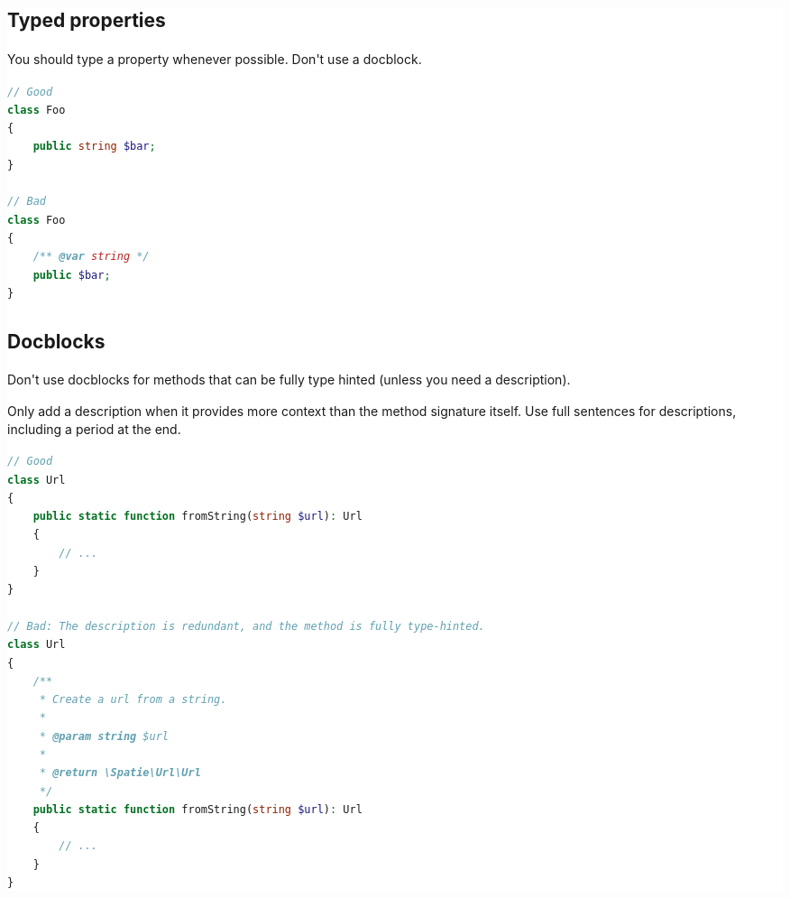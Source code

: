 
## Typed properties

You should type a property whenever possible. Don't use a docblock.

```php
// Good
class Foo
{
    public string $bar;
}

// Bad
class Foo
{
    /** @var string */
    public $bar;
}
```

## Docblocks

Don't use docblocks for methods that can be fully type hinted (unless you need a description).

Only add a description when it provides more context than the method signature itself. Use full sentences for descriptions, including a period at the end.

```php
// Good
class Url
{
    public static function fromString(string $url): Url
    {
        // ...
    }
}

// Bad: The description is redundant, and the method is fully type-hinted.
class Url
{
    /**
     * Create a url from a string.
     *
     * @param string $url
     *
     * @return \Spatie\Url\Url
     */
    public static function fromString(string $url): Url
    {
        // ...
    }
}
```
